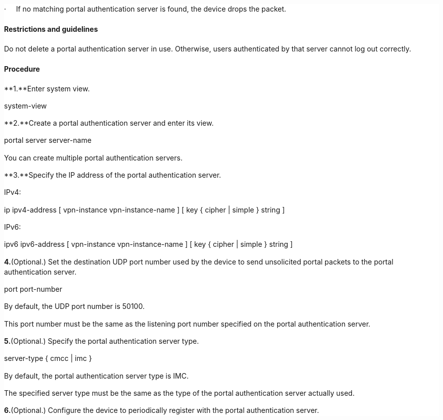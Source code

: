 ·     If no matching portal authentication server is
found, the device drops the packet.

#### Restrictions and guidelines

Do not delete a portal authentication
server in use. Otherwise, users authenticated by that server cannot log out
correctly.

#### Procedure

**1\.**Enter system view.

system-view

**2\.**Create a portal authentication server and
enter its view.

portal server server-name

You can create multiple portal
authentication servers.

**3\.**Specify the IP address of the portal
authentication server.

IPv4:

ip ipv4-address \[ vpn-instance vpn-instance-name
] \[ key { cipher \| simple } string ]

IPv6:

ipv6 ipv6-address \[ vpn-instance vpn-instance-name
] \[ key { cipher \| simple } string ]

**4\.**(Optional.) Set the destination UDP port
number used by the device to send unsolicited portal packets to the portal
authentication server.

port port-number

By default, the UDP port number is 50100\.

This port number must be the same as the
listening port number specified on the portal authentication server.

**5\.**(Optional.) Specify the portal
authentication server type.

server-type { cmcc \| imc }

By default, the portal authentication
server type is IMC.

The specified server type must be the
same as the type of the portal authentication server actually used.

**6\.**(Optional.) Configure the device to
periodically register with the portal authentication server.
